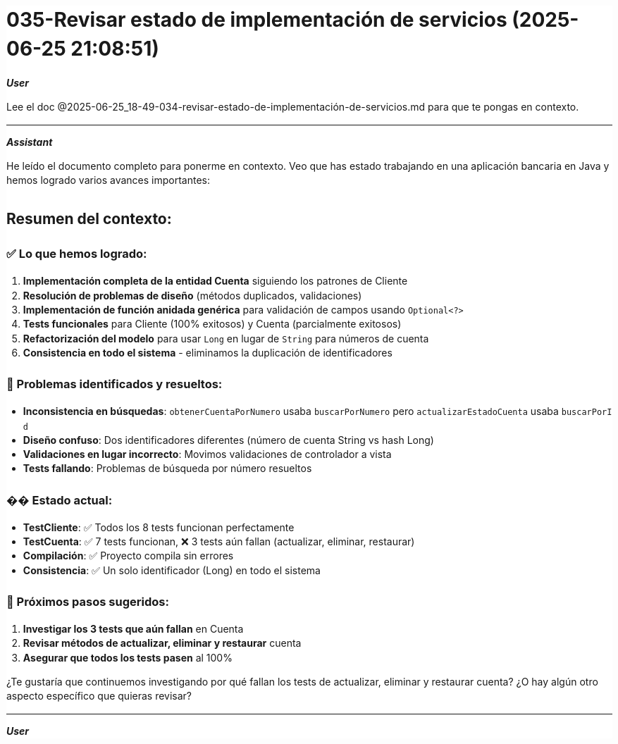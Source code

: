 

# 035-Revisar estado de implementación de servicios (2025-06-25 21:08:51)

_**User**_

Lee el doc @2025-06-25_18-49-034-revisar-estado-de-implementación-de-servicios.md para que te pongas en contexto.

---

_**Assistant**_

He leído el documento completo para ponerme en contexto. Veo que has estado trabajando en una aplicación bancaria en Java y hemos logrado varios avances importantes:

## **Resumen del contexto:**

### **✅ Lo que hemos logrado:**
1. **Implementación completa de la entidad Cuenta** siguiendo los patrones de Cliente
2. **Resolución de problemas de diseño** (métodos duplicados, validaciones)
3. **Implementación de función anidada genérica** para validación de campos usando `Optional<?>`
4. **Tests funcionales** para Cliente (100% exitosos) y Cuenta (parcialmente exitosos)
5. **Refactorización del modelo** para usar `Long` en lugar de `String` para números de cuenta
6. **Consistencia en todo el sistema** - eliminamos la duplicación de identificadores

### **🔧 Problemas identificados y resueltos:**
- **Inconsistencia en búsquedas**: `obtenerCuentaPorNumero` usaba `buscarPorNumero` pero `actualizarEstadoCuenta` usaba `buscarPorId`
- **Diseño confuso**: Dos identificadores diferentes (número de cuenta String vs hash Long)
- **Validaciones en lugar incorrecto**: Movimos validaciones de controlador a vista
- **Tests fallando**: Problemas de búsqueda por número resueltos

### **�� Estado actual:**
- **TestCliente**: ✅ Todos los 8 tests funcionan perfectamente
- **TestCuenta**: ✅ 7 tests funcionan, ❌ 3 tests aún fallan (actualizar, eliminar, restaurar)
- **Compilación**: ✅ Proyecto compila sin errores
- **Consistencia**: ✅ Un solo identificador (Long) en todo el sistema

### **🚀 Próximos pasos sugeridos:**
1. **Investigar los 3 tests que aún fallan** en Cuenta
2. **Revisar métodos de actualizar, eliminar y restaurar** cuenta
3. **Asegurar que todos los tests pasen** al 100%

¿Te gustaría que continuemos investigando por qué fallan los tests de actualizar, eliminar y restaurar cuenta? ¿O hay algún otro aspecto específico que quieras revisar?

---

_**User**_
